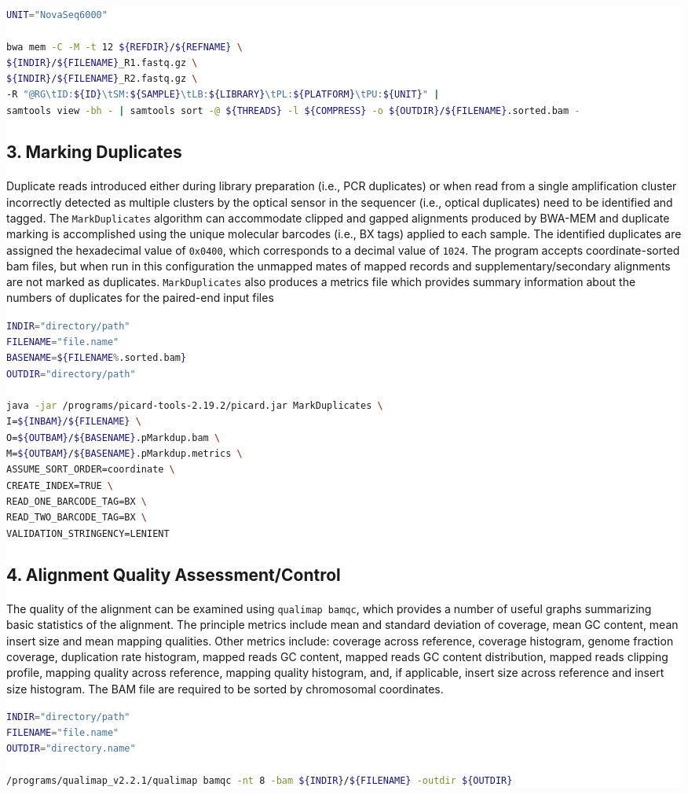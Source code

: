 ```bash
UNIT="NovaSeq6000"

bwa mem -C -M -t 12 ${REFDIR}/${REFNAME} \
${INDIR}/${FILENAME}_R1.fastq.gz \
${INDIR}/${FILENAME}_R2.fastq.gz \
-R "@RG\tID:${ID}\tSM:${SAMPLE}\tLB:${LIBRARY}\tPL:${PLATFORM}\tPU:${UNIT}" |
samtools view -bh - | samtools sort -@ ${THREADS} -l ${COMPRESS} -o ${OUTDIR}/${FILENAME}.sorted.bam -
```

## 3. Marking Duplicates
Duplicate reads introduced either during library preparation (i.e., PCR duplicates) or when read from a single amplification cluster incorrectly detected as multiple clusters by the optical sensor in the sequencer (i.e., optical duplicates) need to be identified and tagged. The `MarkDuplicates` algorithm can accommodate clipped and gapped alignments produced by BWA-MEM and duplicate marking is accomplished using the unique molecular barcodes (i.e., BX tags) applied to each sample. The identified duplicates are assigned the hexadecimal value of `0x0400`, which corresponds to a decimal value of `1024`. The program accepts coordinate-sorted bam files, but when run in this configuration the unmapped mates of mapped records and supplementary/secondary alignments are not marked as duplicates. `MarkDuplicates` also produces a metrics file which provides summary information about the numbers of duplicates for the paired-end input files

```bash
INDIR="directory/path"
FILENAME="file.name"
BASENAME=${FILENAME%.sorted.bam}
OUTDIR="directory/path"
       
java -jar /programs/picard-tools-2.19.2/picard.jar MarkDuplicates \
I=${INBAM}/${FILENAME} \
O=${OUTBAM}/${BASENAME}.pMarkdup.bam \
M=${OUTBAM}/${BASENAME}.pMarkdup.metrics \
ASSUME_SORT_ORDER=coordinate \
CREATE_INDEX=TRUE \
READ_ONE_BARCODE_TAG=BX \
READ_TWO_BARCODE_TAG=BX \
VALIDATION_STRINGENCY=LENIENT 
```

## 4. Alignment Quality Assessment/Control
The quality of the alignment can be examined using `qualimap bamqc`, which provides a number of useful graphs summarizing basic statistics of the alignment. The principle metrics include mean and standard deviation of coverage, mean GC content, mean insert size and mean mapping qualities. Other metrics include: coverage across reference, coverage histogram, genome fraction coverage, duplication rate histogram, mapped reads GC content, mapped reads GC content distribution, mapped reads clipping profile, mapping quality across reference, mapping quality histogram, and, if applicable, insert size across reference and insert size histogram. The BAM file are required to be sorted by chromosomal coordinates.

```bash
INDIR="directory/path"
FILENAME="file.name"
OUTDIR="directory.name"

/programs/qualimap_v2.2.1/qualimap bamqc -nt 8 -bam ${INDIR}/${FILENAME} -outdir ${OUTDIR}
```
